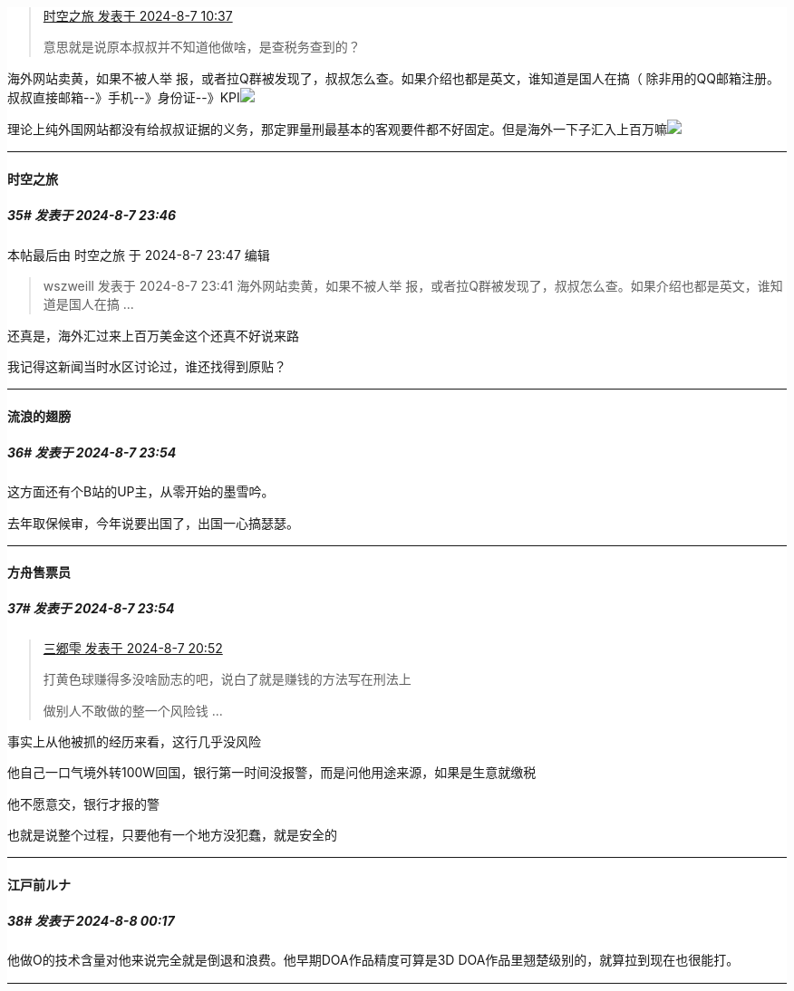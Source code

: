 <blockquote><a href="httphttps://bbs.saraba1st.com/2b/forum.php?mod=redirect&amp;goto=findpost&amp;pid=65828452&amp;ptid=2194289" target="_blank">时空之旅 发表于 2024-8-7 10:37</a>

意思就是说原本叔叔并不知道他做啥，是查税务查到的？</blockquote>
海外网站卖黄，如果不被人举 报，或者拉Q群被发现了，叔叔怎么查。如果介绍也都是英文，谁知道是国人在搞（ 除非用的QQ邮箱注册。叔叔直接邮箱--》手机--》身份证--》KPI<img src="https://static.saraba1st.com/image/smiley/face2017/037.png" referrerpolicy="no-referrer"> 

理论上纯外国网站都没有给叔叔证据的义务，那定罪量刑最基本的客观要件都不好固定。但是海外一下子汇入上百万嘛<img src="https://static.saraba1st.com/image/smiley/face2017/050.png" referrerpolicy="no-referrer">

*****

####  时空之旅  
##### 35#       发表于 2024-8-7 23:46

 本帖最后由 时空之旅 于 2024-8-7 23:47 编辑 
<blockquote>wszweill 发表于 2024-8-7 23:41
海外网站卖黄，如果不被人举 报，或者拉Q群被发现了，叔叔怎么查。如果介绍也都是英文，谁知道是国人在搞 ...</blockquote>

还真是，海外汇过来上百万美金这个还真不好说来路

我记得这新闻当时水区讨论过，谁还找得到原贴？

*****

####  流浪的翅膀  
##### 36#       发表于 2024-8-7 23:54

这方面还有个B站的UP主，从零开始的墨雪吟。

去年取保候审，今年说要出国了，出国一心搞瑟瑟。

*****

####  方舟售票员  
##### 37#       发表于 2024-8-7 23:54

<blockquote><a href="httphttps://bbs.saraba1st.com/2b/forum.php?mod=redirect&amp;goto=findpost&amp;pid=65826943&amp;ptid=2194289" target="_blank">三郷雫 发表于 2024-8-7 20:52</a>

打黄色球赚得多没啥励志的吧，说白了就是赚钱的方法写在刑法上

做别人不敢做的整一个风险钱 ...</blockquote>
事实上从他被抓的经历来看，这行几乎没风险

他自己一口气境外转100W回国，银行第一时间没报警，而是问他用途来源，如果是生意就缴税

他不愿意交，银行才报的警

也就是说整个过程，只要他有一个地方没犯蠢，就是安全的

*****

####  江戸前ルナ  
##### 38#       发表于 2024-8-8 00:17

他做O的技术含量对他来说完全就是倒退和浪费。他早期DOA作品精度可算是3D DOA作品里翘楚级别的，就算拉到现在也很能打。

*****
